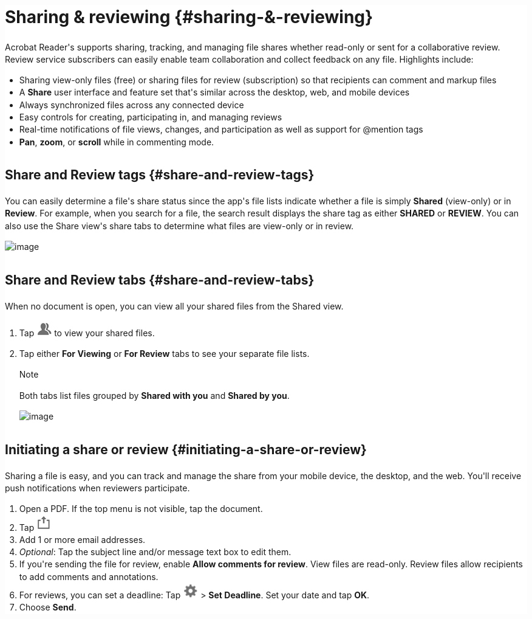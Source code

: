 
# Sharing & reviewing {#sharing-&-reviewing}

Acrobat Reader's supports sharing, tracking, and managing file shares whether read-only or sent for a collaborative review. Review service subscribers can easily enable team collaboration and collect feedback on any file. Highlights include: 

* Sharing view-only files  (free) or sharing files for review (subscription) so that recipients can comment and markup files
* A **Share** user interface and feature set that's similar across the desktop, web, and mobile devices
* Always synchronized files across any connected device
* Easy controls for creating, participating in, and managing reviews 
* Real-time notifications of file views, changes, and participation as well as support for @mention tags
* **Pan**, **zoom**, or **scroll** while in commenting mode.  

## Share and Review tags {#share-and-review-tags}

You can easily determine a file's share status since the app's file lists indicate whether a file is simply **Shared** (view-only) or in **Review**. For example, when you search for a file, the search result displays the share tag as either **SHARED** or **REVIEW**. You can also use the Share view's share tabs to determine what files are view-only or in review. 

![image](../imagesios/vieworreview.png)

## Share and Review tabs {#share-and-review-tabs}

When no document is open, you can view all your shared files from the Shared view. 

1. Tap ![image](./images/sharedfilelisticon.png) to view your shared files.  
1. Tap either **For Viewing** or **For Review** tabs to see your separate file lists.

   >[!NOTE]
   >
   > Both tabs list files grouped by **Shared with you** and **Shared by you**.

   ![image](../imagesios/viewreviewtabs.png)

## Initiating a share or review {#initiating-a-share-or-review}

Sharing a file is easy, and you can track and manage the share from your mobile device, the desktop, and the web. You'll receive push notifications when reviewers participate. 

1. Open a PDF. If the top menu is not visible, tap the document. 
1. Tap ![image](./images/shareicon.png)
1. Add 1 or more email addresses.
1. *Optional*: Tap the subject line and/or message text box to edit them.
1. If you're sending the file for review, enable **Allow comments for review**. View files are read-only. Review files allow recipients to add comments and annotations. 
1. For reviews, you can set a deadline: Tap ![image](./images/gearicon.png) > **Set Deadline**. Set your date and tap **OK**. 
1. Choose **Send**.

